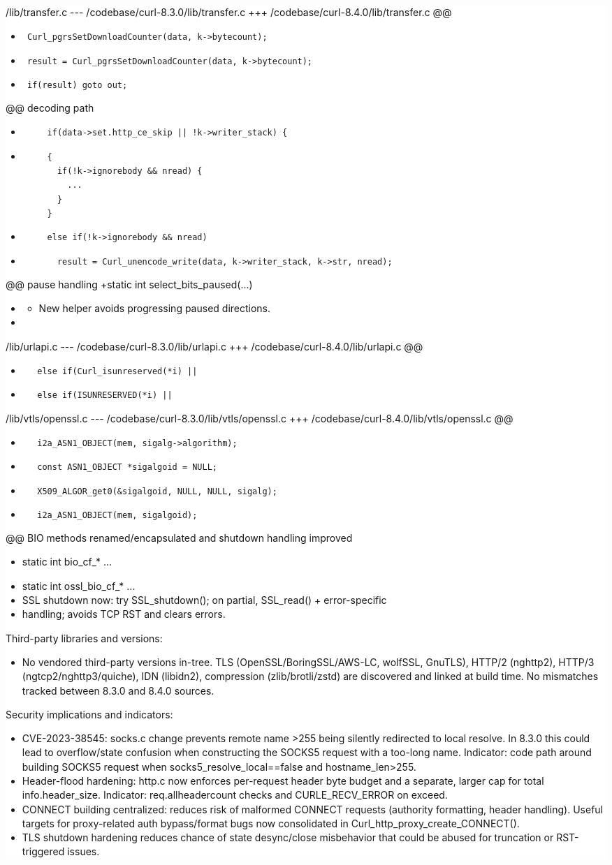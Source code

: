 /lib/transfer.c
--- /codebase/curl-8.3.0/lib/transfer.c
+++ /codebase/curl-8.4.0/lib/transfer.c
@@
-      Curl_pgrsSetDownloadCounter(data, k->bytecount);
+      result = Curl_pgrsSetDownloadCounter(data, k->bytecount);
+      if(result) goto out;
@@ decoding path
-          if(data->set.http_ce_skip || !k->writer_stack) {
+          {
             if(!k->ignorebody && nread) {
               ...
             }
           }
-          else if(!k->ignorebody && nread)
-            result = Curl_unencode_write(data, k->writer_stack, k->str, nread);
@@ pause handling
+static int select_bits_paused(...)
+  - New helper avoids progressing paused directions.
+
/lib/urlapi.c
--- /codebase/curl-8.3.0/lib/urlapi.c
+++ /codebase/curl-8.4.0/lib/urlapi.c
@@
-        else if(Curl_isunreserved(*i) ||
+        else if(ISUNRESERVED(*i) ||

/lib/vtls/openssl.c
--- /codebase/curl-8.3.0/lib/vtls/openssl.c
+++ /codebase/curl-8.4.0/lib/vtls/openssl.c
@@
-        i2a_ASN1_OBJECT(mem, sigalg->algorithm);
+        const ASN1_OBJECT *sigalgoid = NULL;
+        X509_ALGOR_get0(&sigalgoid, NULL, NULL, sigalg);
+        i2a_ASN1_OBJECT(mem, sigalgoid);
@@ BIO methods renamed/encapsulated and shutdown handling improved
- static int bio_cf_* ...
+ static int ossl_bio_cf_* ...
+ SSL shutdown now: try SSL_shutdown(); on partial, SSL_read() + error-specific
+ handling; avoids TCP RST and clears errors.

Third-party libraries and versions:
- No vendored third-party versions in-tree. TLS (OpenSSL/BoringSSL/AWS-LC, wolfSSL, GnuTLS), HTTP/2 (nghttp2), HTTP/3 (ngtcp2/nghttp3/quiche), IDN (libidn2), compression (zlib/brotli/zstd) are discovered and linked at build time. No mismatches tracked between 8.3.0 and 8.4.0 sources.

Security implications and indicators:
- CVE-2023-38545: socks.c change prevents remote name >255 being silently redirected to local resolve. In 8.3.0 this could lead to overflow/state confusion when constructing the SOCKS5 request with a too-long name. Indicator: code path around building SOCKS5 request when socks5_resolve_local==false and hostname_len>255.
- Header-flood hardening: http.c now enforces per-request header byte budget and a separate, larger cap for total info.header_size. Indicator: req.allheadercount checks and CURLE_RECV_ERROR on exceed.
- CONNECT building centralized: reduces risk of malformed CONNECT requests (authority formatting, header handling). Useful targets for proxy-related auth bypass/format bugs now consolidated in Curl_http_proxy_create_CONNECT().
- TLS shutdown hardening reduces chance of state desync/close misbehavior that could be abused for truncation or RST-triggered issues.
